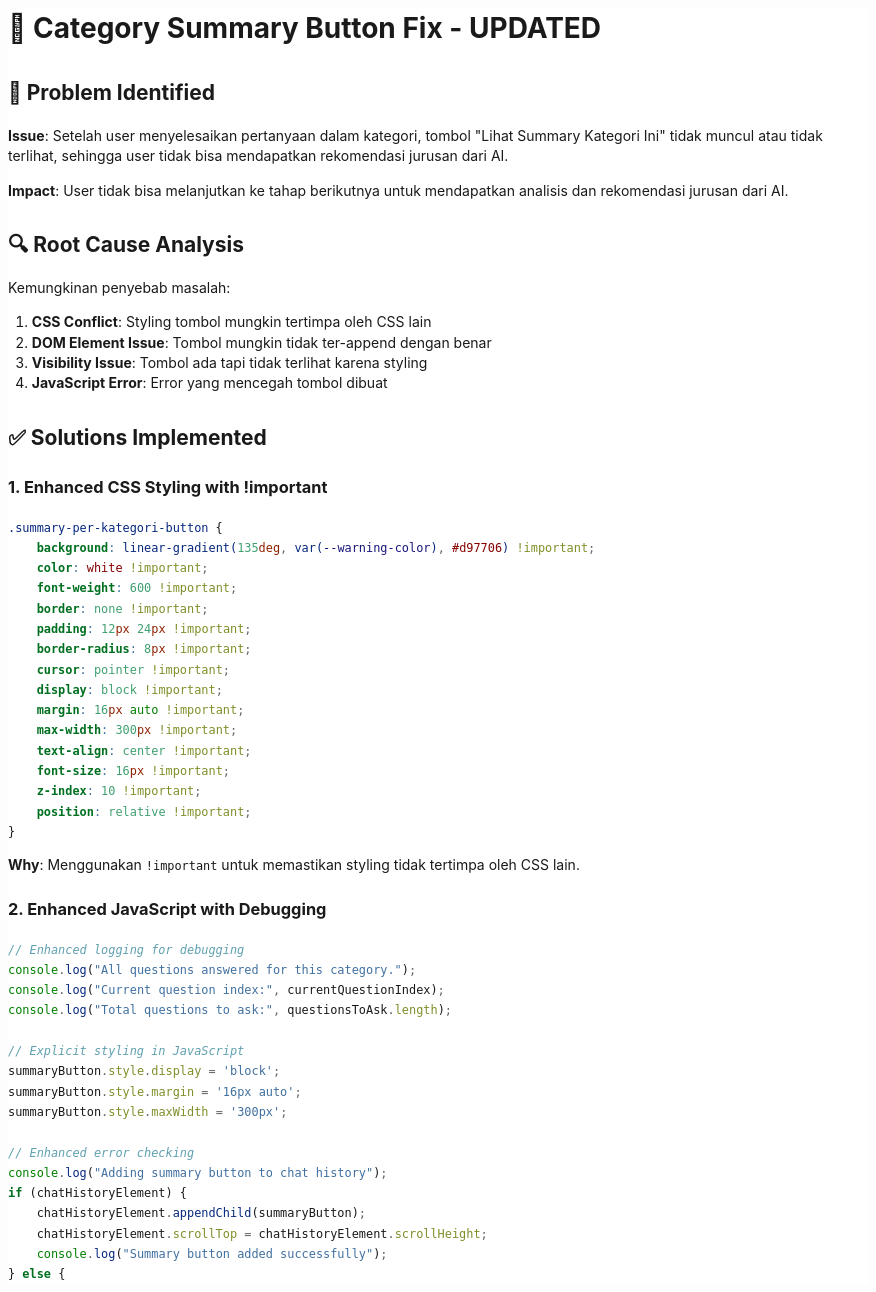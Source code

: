 # 🔧 Category Summary Button Fix - UPDATED

## 🎯 **Problem Identified**

**Issue**: Setelah user menyelesaikan pertanyaan dalam kategori, tombol "Lihat Summary Kategori Ini" tidak muncul atau tidak terlihat, sehingga user tidak bisa mendapatkan rekomendasi jurusan dari AI.

**Impact**: User tidak bisa melanjutkan ke tahap berikutnya untuk mendapatkan analisis dan rekomendasi jurusan dari AI.

## 🔍 **Root Cause Analysis**

Kemungkinan penyebab masalah:
1. **CSS Conflict**: Styling tombol mungkin tertimpa oleh CSS lain
2. **DOM Element Issue**: Tombol mungkin tidak ter-append dengan benar
3. **Visibility Issue**: Tombol ada tapi tidak terlihat karena styling
4. **JavaScript Error**: Error yang mencegah tombol dibuat

## ✅ **Solutions Implemented**

### **1. Enhanced CSS Styling with !important**
```css
.summary-per-kategori-button {
    background: linear-gradient(135deg, var(--warning-color), #d97706) !important;
    color: white !important;
    font-weight: 600 !important;
    border: none !important;
    padding: 12px 24px !important;
    border-radius: 8px !important;
    cursor: pointer !important;
    display: block !important;
    margin: 16px auto !important;
    max-width: 300px !important;
    text-align: center !important;
    font-size: 16px !important;
    z-index: 10 !important;
    position: relative !important;
}
```

**Why**: Menggunakan `!important` untuk memastikan styling tidak tertimpa oleh CSS lain.

### **2. Enhanced JavaScript with Debugging**
```javascript
// Enhanced logging for debugging
console.log("All questions answered for this category.");
console.log("Current question index:", currentQuestionIndex);
console.log("Total questions to ask:", questionsToAsk.length);

// Explicit styling in JavaScript
summaryButton.style.display = 'block';
summaryButton.style.margin = '16px auto';
summaryButton.style.maxWidth = '300px';

// Enhanced error checking
console.log("Adding summary button to chat history");
if (chatHistoryElement) {
    chatHistoryElement.appendChild(summaryButton);
    chatHistoryElement.scrollTop = chatHistoryElement.scrollHeight;
    console.log("Summary button added successfully");
} else {
```